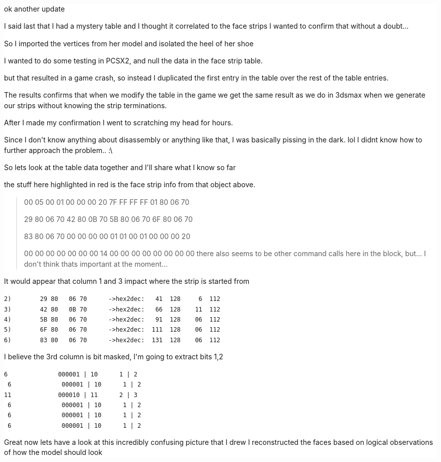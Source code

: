 ok another update  

I said last that I had a mystery table and I thought it correlated to the face strips
I wanted to confirm that without a doubt...

So I imported the vertices from her model and isolated the heel of her shoe



I wanted to do some testing in PCSX2, and null the data in the face strip table.

but that resulted in a game crash, so instead I duplicated the first entry in the table
over the rest of the table entries. 



The results confirms that when we modify the table in the game we get the same
result as we do in 3dsmax when we generate our strips without knowing the strip terminations.


After I made my confirmation I went to scratching my head for hours.

Since I don't know anything about disassembly or anything like that, I was
basically pissing in the dark. lol I didnt know how to further approach the problem.. :\

So lets look at the table data together and I'll share what I know so far

the stuff here highlighted in red is the face strip info from that object above.

> 00 05 00 01 00 00 00 20  7F FF FF FF 01 80 06 70
>
> 29 80 06 70 42 80 0B 70 5B 80 06 70 6F 80 06 70
>
> 83 80 06 70 00 00 00 00  01 01 00 01 00 00 00 20
>
> 00 00 00 00 00 00 00 14  00 00 00 00 00 00 00 00
there also seems to be other command calls here in the block,
but... I don't think thats important at the moment...

It would appear that column 1 and 3 impact where the strip is started from

```
2)        29 80   06 70      ->hex2dec:   41  128     6  112
3)        42 80   0B 70      ->hex2dec:   66  128    11  112
4)        5B 80   06 70      ->hex2dec:   91  128    06  112
5)        6F 80   06 70      ->hex2dec:  111  128    06  112
6)        83 80   06 70      ->hex2dec:  131  128    06  112
```

I believe the 3rd column is bit masked, I'm going to extract bits 1,2

```
6              000001 | 10      1 | 2
 6              000001 | 10      1 | 2
11             000010 | 11      2 | 3
 6              000001 | 10      1 | 2
 6              000001 | 10      1 | 2
 6              000001 | 10      1 | 2
```

Great now lets have a look at this incredibly confusing picture that I drew
I reconstructed the faces based on logical observations of how the model should look
